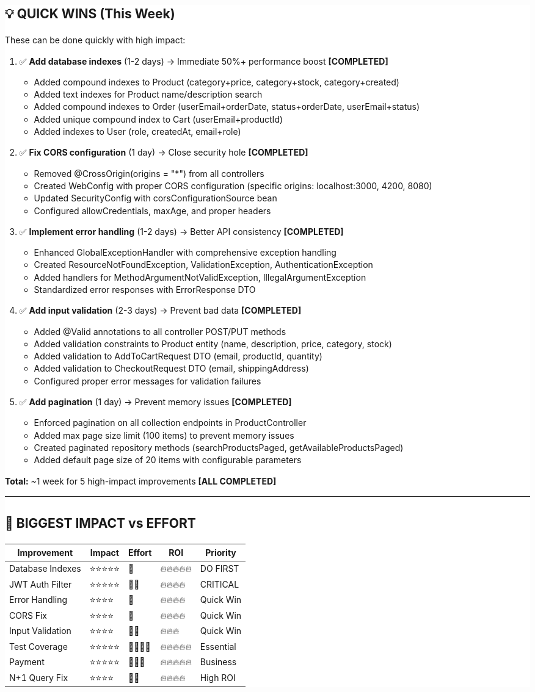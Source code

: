 
## 💡 QUICK WINS (This Week)

These can be done quickly with high impact:

1. ✅ **Add database indexes** (1-2 days) → Immediate 50%+ performance boost **[COMPLETED]**
   - Added compound indexes to Product (category+price, category+stock, category+created)
   - Added text indexes for Product name/description search
   - Added compound indexes to Order (userEmail+orderDate, status+orderDate, userEmail+status)
   - Added unique compound index to Cart (userEmail+productId)
   - Added indexes to User (role, createdAt, email+role)

2. ✅ **Fix CORS configuration** (1 day) → Close security hole **[COMPLETED]**
   - Removed @CrossOrigin(origins = "*") from all controllers
   - Created WebConfig with proper CORS configuration (specific origins: localhost:3000, 4200, 8080)
   - Updated SecurityConfig with corsConfigurationSource bean
   - Configured allowCredentials, maxAge, and proper headers

3. ✅ **Implement error handling** (1-2 days) → Better API consistency **[COMPLETED]**
   - Enhanced GlobalExceptionHandler with comprehensive exception handling
   - Created ResourceNotFoundException, ValidationException, AuthenticationException
   - Added handlers for MethodArgumentNotValidException, IllegalArgumentException
   - Standardized error responses with ErrorResponse DTO

4. ✅ **Add input validation** (2-3 days) → Prevent bad data **[COMPLETED]**
   - Added @Valid annotations to all controller POST/PUT methods
   - Added validation constraints to Product entity (name, description, price, category, stock)
   - Added validation to AddToCartRequest DTO (email, productId, quantity)
   - Added validation to CheckoutRequest DTO (email, shippingAddress)
   - Configured proper error messages for validation failures

5. ✅ **Add pagination** (1 day) → Prevent memory issues **[COMPLETED]**
   - Enforced pagination on all collection endpoints in ProductController
   - Added max page size limit (100 items) to prevent memory issues
   - Created paginated repository methods (searchProductsPaged, getAvailableProductsPaged)
   - Added default page size of 20 items with configurable parameters

**Total:** ~1 week for 5 high-impact improvements **[ALL COMPLETED]**

---

## 🚀 BIGGEST IMPACT vs EFFORT

| Improvement | Impact | Effort | ROI | Priority |
|------------|--------|--------|-----|----------|
| Database Indexes | ⭐⭐⭐⭐⭐ | 🔨 | 🔥🔥🔥🔥🔥 | DO FIRST |
| JWT Auth Filter | ⭐⭐⭐⭐⭐ | 🔨🔨 | 🔥🔥🔥🔥 | CRITICAL |
| Error Handling | ⭐⭐⭐⭐ | 🔨 | 🔥🔥🔥🔥 | Quick Win |
| CORS Fix | ⭐⭐⭐⭐ | 🔨 | 🔥🔥🔥🔥 | Quick Win |
| Input Validation | ⭐⭐⭐⭐ | 🔨🔨 | 🔥🔥🔥 | Quick Win |
| Test Coverage | ⭐⭐⭐⭐⭐ | 🔨🔨🔨🔨 | 🔥🔥🔥🔥🔥 | Essential |
| Payment | ⭐⭐⭐⭐⭐ | 🔨🔨🔨 | 🔥🔥🔥🔥🔥 | Business |
| N+1 Query Fix | ⭐⭐⭐⭐ | 🔨🔨 | 🔥🔥🔥🔥 | High ROI |
